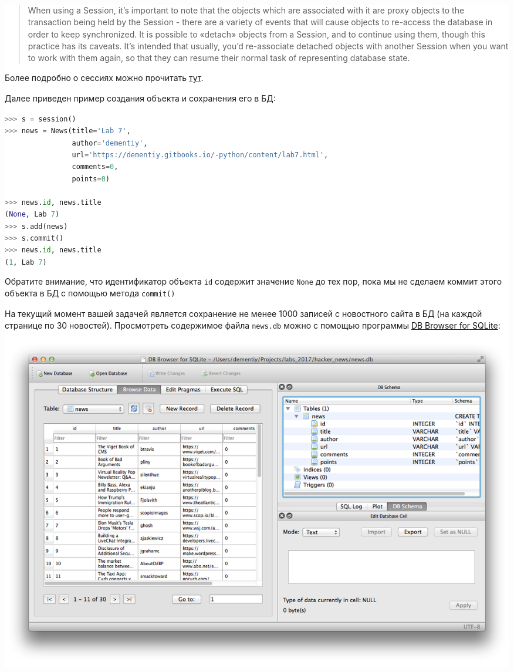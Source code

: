 > When using a Session, it’s important to note that the objects which are associated with it are proxy objects to the transaction being held by the Session - there are a variety of events that will cause objects to re-access the database in order to keep synchronized. It is possible to «detach» objects from a Session, and to continue using them, though this practice has its caveats. It’s intended that usually, you’d re-associate detached objects with another Session when you want to work with them again, so that they can resume their normal task of representing database state.

Более подробно о сессиях можно прочитать [тут](http://docs.sqlalchemy.org/en/latest/orm/session_basics.html).

Далее приведен пример создания объекта и сохранения его в БД:
```python
>>> s = session()
>>> news = News(title='Lab 7', 
                author='dementiy',
                url='https://dementiy.gitbooks.io/-python/content/lab7.html',
                comments=0,
                points=0)
            
>>> news.id, news.title
(None, Lab 7)
>>> s.add(news)
>>> s.commit()
>>> news.id, news.title
(1, Lab 7)
```

Обратите внимание, что идентификатор объекта `id` содержит значение `None` до тех пор, пока мы не сделаем коммит этого объекта в БД с помощью метода `commit()`

На текущий момент вашей задачей является сохранение не менее 1000 записей с новостного сайта в БД (на каждой странице по 30 новостей). Просмотреть содержимое файла `news.db` можно с помощью программы [DB Browser for SQLite](http://sqlitebrowser.org):

![](/assets/images/06-hn/hn4.png)
